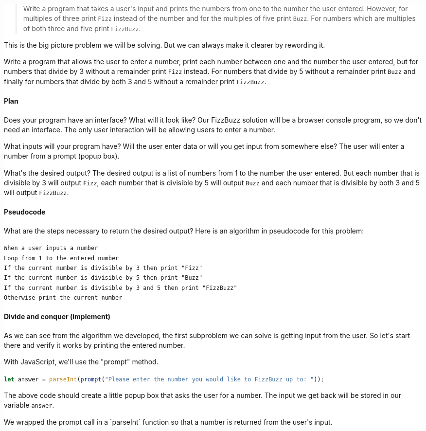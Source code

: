> Write a program that takes a user's input and prints the numbers from one to the number the user entered. However, for multiples of three print `Fizz` instead of the number and for the multiples of five print `Buzz`. For numbers which are multiples of both three and five print `FizzBuzz`.

This is the big picture problem we will be solving. But we can always make it clearer by rewording it.

Write a program that allows the user to enter a number, print each number between one and the number the user entered, but for numbers that divide by 3 without a remainder print `Fizz` instead. For numbers that divide by 5 without a remainder print `Buzz` and finally for numbers that divide by both 3 and 5 without a remainder print `FizzBuzz`.
#### Plan

Does your program have an interface? What will it look like?
Our FizzBuzz solution will be a browser console program, so we don't need an interface. The only user interaction will be allowing users to enter a number.

What inputs will your program have? Will the user enter data or will you get input from somewhere else?
The user will enter a number from a prompt (popup box).

What's the desired output?
The desired output is a list of numbers from 1 to the number the user entered. But each number that is divisible by 3 will output `Fizz`, each number that is divisible by 5 will output `Buzz` and each number that is divisible by both 3 and 5 will output `FizzBuzz`.
#### Pseudocode

What are the steps necessary to return the desired output?
Here is an algorithm in pseudocode for this problem:

```text
When a user inputs a number
Loop from 1 to the entered number
If the current number is divisible by 3 then print "Fizz"
If the current number is divisible by 5 then print "Buzz"
If the current number is divisible by 3 and 5 then print "FizzBuzz"
Otherwise print the current number
```

#### Divide and conquer (implement)

As we can see from the algorithm we developed, the first subproblem we can solve is getting input from the user. So let's start there and verify it works by printing the entered number.

With JavaScript, we'll use the "prompt" method.

```javascript
let answer = parseInt(prompt("Please enter the number you would like to FizzBuzz up to: "));
```

The above code should create a little popup box that asks the user for a number. The input we get back will be stored in our variable `answer`. 

<div class="lesson-note lesson-note--tip" markdown=1>
We wrapped the prompt call in a `parseInt` function so that a number is returned from the user's input.
</div>
